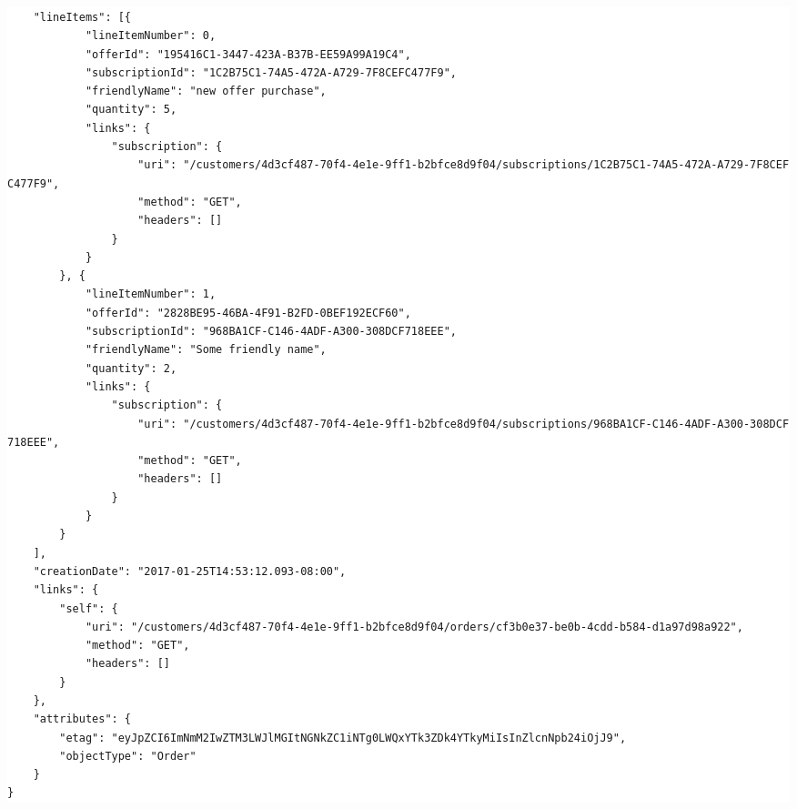 ```http
    "lineItems": [{
            "lineItemNumber": 0,
            "offerId": "195416C1-3447-423A-B37B-EE59A99A19C4",
            "subscriptionId": "1C2B75C1-74A5-472A-A729-7F8CEFC477F9",
            "friendlyName": "new offer purchase",
            "quantity": 5,
            "links": {
                "subscription": {
                    "uri": "/customers/4d3cf487-70f4-4e1e-9ff1-b2bfce8d9f04/subscriptions/1C2B75C1-74A5-472A-A729-7F8CEFC477F9",
                    "method": "GET",
                    "headers": []
                }
            }
        }, {
            "lineItemNumber": 1,
            "offerId": "2828BE95-46BA-4F91-B2FD-0BEF192ECF60",
            "subscriptionId": "968BA1CF-C146-4ADF-A300-308DCF718EEE",
            "friendlyName": "Some friendly name",
            "quantity": 2,
            "links": {
                "subscription": {
                    "uri": "/customers/4d3cf487-70f4-4e1e-9ff1-b2bfce8d9f04/subscriptions/968BA1CF-C146-4ADF-A300-308DCF718EEE",
                    "method": "GET",
                    "headers": []
                }
            }
        }
    ],
    "creationDate": "2017-01-25T14:53:12.093-08:00",
    "links": {
        "self": {
            "uri": "/customers/4d3cf487-70f4-4e1e-9ff1-b2bfce8d9f04/orders/cf3b0e37-be0b-4cdd-b584-d1a97d98a922",
            "method": "GET",
            "headers": []
        }
    },
    "attributes": {
        "etag": "eyJpZCI6ImNmM2IwZTM3LWJlMGItNGNkZC1iNTg0LWQxYTk3ZDk4YTkyMiIsInZlcnNpb24iOjJ9",
        "objectType": "Order"
    }
}
```

 

 




